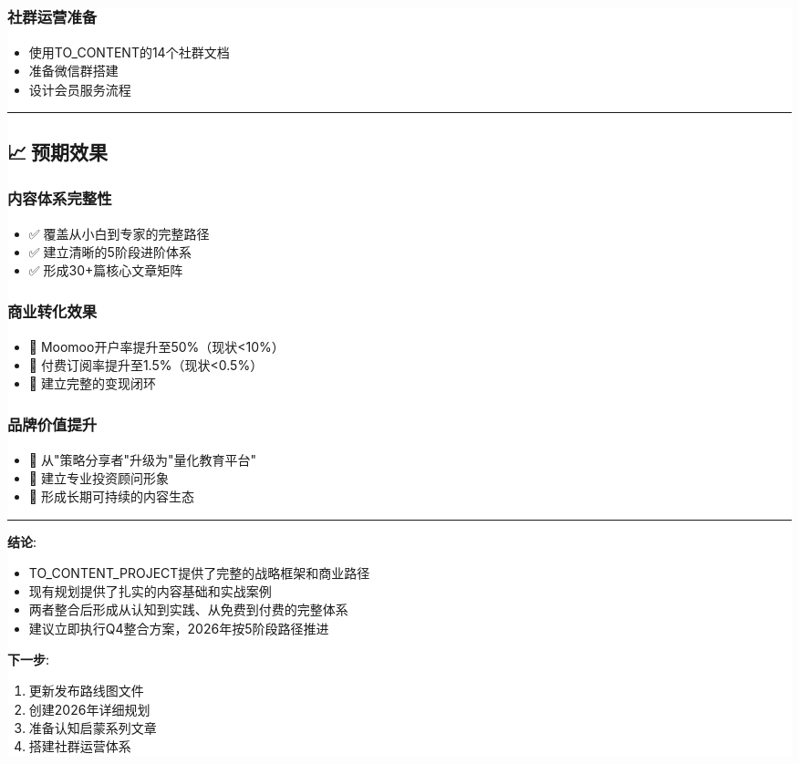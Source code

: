 ### 社群运营准备
- 使用TO_CONTENT的14个社群文档
- 准备微信群搭建
- 设计会员服务流程

---

## 📈 预期效果

### 内容体系完整性
- ✅ 覆盖从小白到专家的完整路径
- ✅ 建立清晰的5阶段进阶体系
- ✅ 形成30+篇核心文章矩阵

### 商业转化效果
- 🎯 Moomoo开户率提升至50%（现状<10%）
- 🎯 付费订阅率提升至1.5%（现状<0.5%）
- 🎯 建立完整的变现闭环

### 品牌价值提升
- 🌟 从"策略分享者"升级为"量化教育平台"
- 🌟 建立专业投资顾问形象
- 🌟 形成长期可持续的内容生态

---

**结论**:
- TO_CONTENT_PROJECT提供了完整的战略框架和商业路径
- 现有规划提供了扎实的内容基础和实战案例
- 两者整合后形成从认知到实践、从免费到付费的完整体系
- 建议立即执行Q4整合方案，2026年按5阶段路径推进

**下一步**:
1. 更新发布路线图文件
2. 创建2026年详细规划
3. 准备认知启蒙系列文章
4. 搭建社群运营体系

